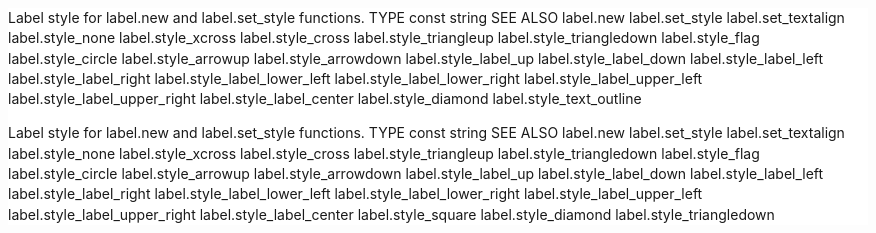 Label style for label.new and label.set_style functions.
TYPE
const string
SEE ALSO
label.new
label.set_style
label.set_textalign
label.style_none
label.style_xcross
label.style_cross
label.style_triangleup
label.style_triangledown
label.style_flag
label.style_circle
label.style_arrowup
label.style_arrowdown
label.style_label_up
label.style_label_down
label.style_label_left
label.style_label_right
label.style_label_lower_left
label.style_label_lower_right
label.style_label_upper_left
label.style_label_upper_right
label.style_label_center
label.style_diamond
label.style_text_outline

Label style for label.new and label.set_style functions.
TYPE
const string
SEE ALSO
label.new
label.set_style
label.set_textalign
label.style_none
label.style_xcross
label.style_cross
label.style_triangleup
label.style_triangledown
label.style_flag
label.style_circle
label.style_arrowup
label.style_arrowdown
label.style_label_up
label.style_label_down
label.style_label_left
label.style_label_right
label.style_label_lower_left
label.style_label_lower_right
label.style_label_upper_left
label.style_label_upper_right
label.style_label_center
label.style_square
label.style_diamond
label.style_triangledown
